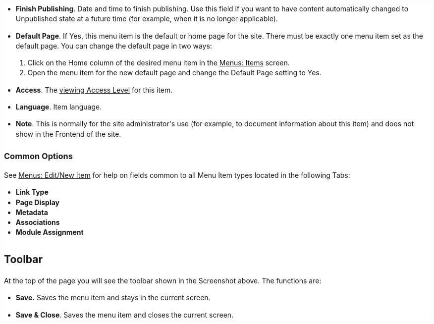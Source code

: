 

- **Finish Publishing**. Date and time to finish publishing. Use this
  field if you want to have content automatically changed to Unpublished
  state at a future time (for example, when it is no longer applicable).



- **Default Page**. If Yes, this menu item is the default or home page
  for the site. There must be exactly one menu item set as the default
  page. You can change the default page in two ways:
  1.  Click on the Home column of the desired menu item in the [Menus:
      Items](https://docs.joomla.org/Help4.x:Menus:_Items/en "Special:MyLanguage/Help4.x:Menus: Items/en")
      screen.
  2.  Open the menu item for the new default page and change the Default
      Page setting to Yes.



- **Access**. The [viewing Access
  Level](https://docs.joomla.org/Help4.x:Users:_Viewing_Access_Levels/en "Special:MyLanguage/Help4.x:Users: Viewing Access Levels/en")
  for this item.



- **Language**. Item language.



- **Note**. This is normally for the site administrator's use (for
  example, to document information about this item) and does not show in
  the Frontend of the site.

### Common Options

See [Menus: Edit/New
Item](https://docs.joomla.org/Help4.x:Menu_Item:_New_Item/en "Help4.x:Menu Item: New Item/en")
for help on fields common to all Menu Item types located in the
following Tabs:

- **Link Type**
- **Page Display**
- **Metadata**
- **Associations**
- **Module Assignment**

## Toolbar

At the top of the page you will see the toolbar shown in the Screenshot
above. The functions are:

- **Save.** Saves the menu item and stays in the current screen.



- **Save & Close**. Saves the menu item and closes the current screen.


